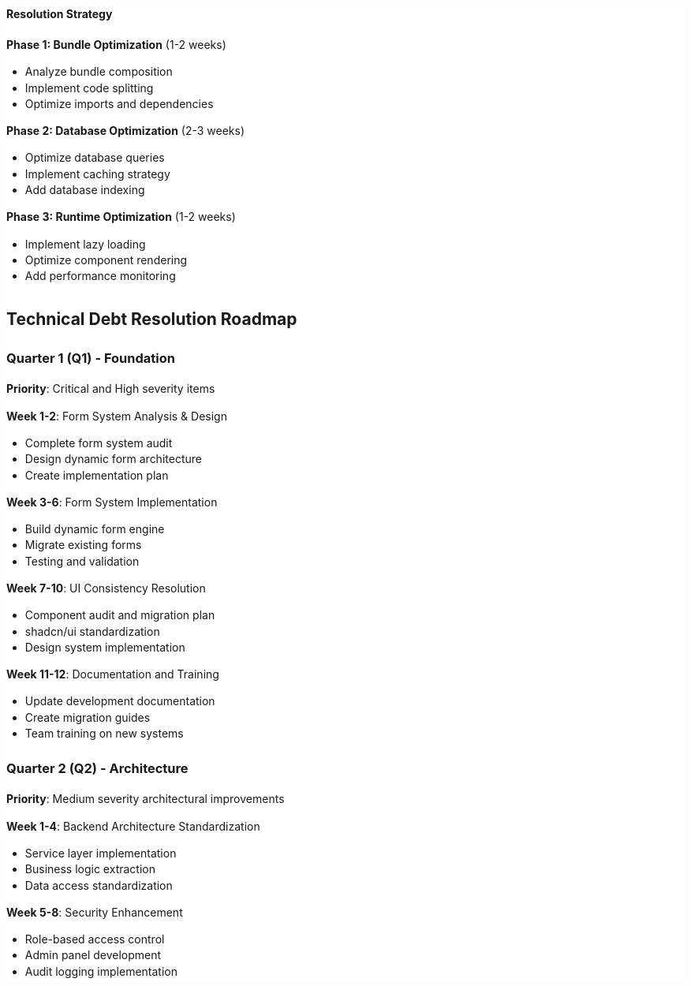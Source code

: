 #### Resolution Strategy

**Phase 1: Bundle Optimization** (1-2 weeks)
- Analyze bundle composition
- Implement code splitting
- Optimize imports and dependencies

**Phase 2: Database Optimization** (2-3 weeks)
- Optimize database queries
- Implement caching strategy
- Add database indexing

**Phase 3: Runtime Optimization** (1-2 weeks)
- Implement lazy loading
- Optimize component rendering
- Add performance monitoring

## Technical Debt Resolution Roadmap

### Quarter 1 (Q1) - Foundation
**Priority**: Critical and High severity items

**Week 1-2**: Form System Analysis & Design
- Complete form system audit
- Design dynamic form architecture
- Create implementation plan

**Week 3-6**: Form System Implementation
- Build dynamic form engine
- Migrate existing forms
- Testing and validation

**Week 7-10**: UI Consistency Resolution
- Component audit and migration plan
- shadcn/ui standardization
- Design system implementation

**Week 11-12**: Documentation and Training
- Update development documentation
- Create migration guides
- Team training on new systems

### Quarter 2 (Q2) - Architecture
**Priority**: Medium severity architectural improvements

**Week 1-4**: Backend Architecture Standardization
- Service layer implementation
- Business logic extraction
- Data access standardization

**Week 5-8**: Security Enhancement
- Role-based access control
- Admin panel development
- Audit logging implementation
